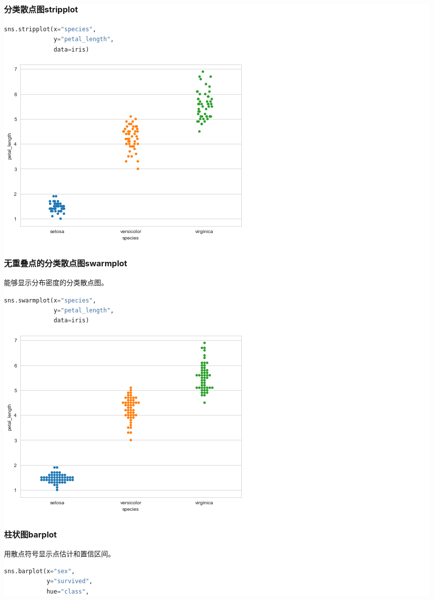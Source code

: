 <a name="ovAFH"></a>
### 分类散点图stripplot
```python
sns.stripplot(x="species",
              y="petal_length",
              data=iris)
```
![2021-09-25-13-18-38-859758.png](./img/1632547609407-4cfc5b54-567e-4f58-b559-48092b19569e.png)
<a name="f3Q2N"></a>
### 无重叠点的分类散点图swarmplot
能够显示分布密度的分类散点图。
```python
sns.swarmplot(x="species",
              y="petal_length",
              data=iris)
```
![2021-09-25-13-18-38-951740.png](./img/1632547609455-e87f781f-2b02-410c-bdfb-b0102e75ef9d.png)
<a name="m12qA"></a>
### 柱状图barplot
用散点符号显示点估计和置信区间。
```python
sns.barplot(x="sex",
            y="survived",
            hue="class",
```